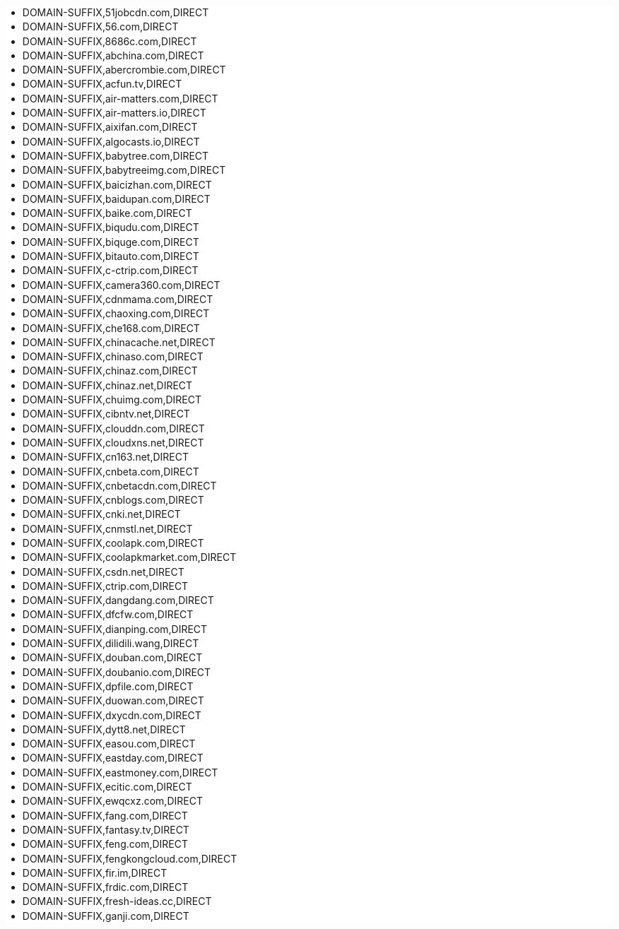  - DOMAIN-SUFFIX,51jobcdn.com,DIRECT
 - DOMAIN-SUFFIX,56.com,DIRECT
 - DOMAIN-SUFFIX,8686c.com,DIRECT
 - DOMAIN-SUFFIX,abchina.com,DIRECT
 - DOMAIN-SUFFIX,abercrombie.com,DIRECT
 - DOMAIN-SUFFIX,acfun.tv,DIRECT
 - DOMAIN-SUFFIX,air-matters.com,DIRECT
 - DOMAIN-SUFFIX,air-matters.io,DIRECT
 - DOMAIN-SUFFIX,aixifan.com,DIRECT
 - DOMAIN-SUFFIX,algocasts.io,DIRECT
 - DOMAIN-SUFFIX,babytree.com,DIRECT
 - DOMAIN-SUFFIX,babytreeimg.com,DIRECT
 - DOMAIN-SUFFIX,baicizhan.com,DIRECT
 - DOMAIN-SUFFIX,baidupan.com,DIRECT
 - DOMAIN-SUFFIX,baike.com,DIRECT
 - DOMAIN-SUFFIX,biqudu.com,DIRECT
 - DOMAIN-SUFFIX,biquge.com,DIRECT
 - DOMAIN-SUFFIX,bitauto.com,DIRECT
 - DOMAIN-SUFFIX,c-ctrip.com,DIRECT
 - DOMAIN-SUFFIX,camera360.com,DIRECT
 - DOMAIN-SUFFIX,cdnmama.com,DIRECT
 - DOMAIN-SUFFIX,chaoxing.com,DIRECT
 - DOMAIN-SUFFIX,che168.com,DIRECT
 - DOMAIN-SUFFIX,chinacache.net,DIRECT
 - DOMAIN-SUFFIX,chinaso.com,DIRECT
 - DOMAIN-SUFFIX,chinaz.com,DIRECT
 - DOMAIN-SUFFIX,chinaz.net,DIRECT
 - DOMAIN-SUFFIX,chuimg.com,DIRECT
 - DOMAIN-SUFFIX,cibntv.net,DIRECT
 - DOMAIN-SUFFIX,clouddn.com,DIRECT
 - DOMAIN-SUFFIX,cloudxns.net,DIRECT
 - DOMAIN-SUFFIX,cn163.net,DIRECT
 - DOMAIN-SUFFIX,cnbeta.com,DIRECT
 - DOMAIN-SUFFIX,cnbetacdn.com,DIRECT
 - DOMAIN-SUFFIX,cnblogs.com,DIRECT
 - DOMAIN-SUFFIX,cnki.net,DIRECT
 - DOMAIN-SUFFIX,cnmstl.net,DIRECT
 - DOMAIN-SUFFIX,coolapk.com,DIRECT
 - DOMAIN-SUFFIX,coolapkmarket.com,DIRECT
 - DOMAIN-SUFFIX,csdn.net,DIRECT
 - DOMAIN-SUFFIX,ctrip.com,DIRECT
 - DOMAIN-SUFFIX,dangdang.com,DIRECT
 - DOMAIN-SUFFIX,dfcfw.com,DIRECT
 - DOMAIN-SUFFIX,dianping.com,DIRECT
 - DOMAIN-SUFFIX,dilidili.wang,DIRECT
 - DOMAIN-SUFFIX,douban.com,DIRECT
 - DOMAIN-SUFFIX,doubanio.com,DIRECT
 - DOMAIN-SUFFIX,dpfile.com,DIRECT
 - DOMAIN-SUFFIX,duowan.com,DIRECT
 - DOMAIN-SUFFIX,dxycdn.com,DIRECT
 - DOMAIN-SUFFIX,dytt8.net,DIRECT
 - DOMAIN-SUFFIX,easou.com,DIRECT
 - DOMAIN-SUFFIX,eastday.com,DIRECT
 - DOMAIN-SUFFIX,eastmoney.com,DIRECT
 - DOMAIN-SUFFIX,ecitic.com,DIRECT
 - DOMAIN-SUFFIX,ewqcxz.com,DIRECT
 - DOMAIN-SUFFIX,fang.com,DIRECT
 - DOMAIN-SUFFIX,fantasy.tv,DIRECT
 - DOMAIN-SUFFIX,feng.com,DIRECT
 - DOMAIN-SUFFIX,fengkongcloud.com,DIRECT
 - DOMAIN-SUFFIX,fir.im,DIRECT
 - DOMAIN-SUFFIX,frdic.com,DIRECT
 - DOMAIN-SUFFIX,fresh-ideas.cc,DIRECT
 - DOMAIN-SUFFIX,ganji.com,DIRECT